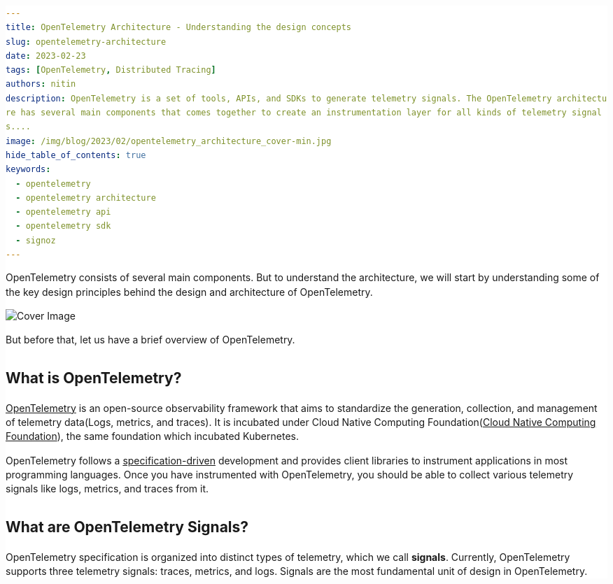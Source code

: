 ```yaml
---
title: OpenTelemetry Architecture - Understanding the design concepts
slug: opentelemetry-architecture
date: 2023-02-23
tags: [OpenTelemetry, Distributed Tracing]
authors: nitin
description: OpenTelemetry is a set of tools, APIs, and SDKs to generate telemetry signals. The OpenTelemetry architecture has several main components that comes together to create an instrumentation layer for all kinds of telemetry signals....
image: /img/blog/2023/02/opentelemetry_architecture_cover-min.jpg
hide_table_of_contents: true
keywords:
  - opentelemetry
  - opentelemetry architecture
  - opentelemetry api
  - opentelemetry sdk
  - signoz
---
```


<head>
  <link rel="canonical" href="https://signoz.io/blog/opentelemetry-architecture/"/>
</head>

OpenTelemetry consists of several main components. But to understand the architecture, we will start by understanding some of the key design principles behind the design and architecture of OpenTelemetry.



![Cover Image](/img/blog/2023/02/opentelemetry_architecture_cover.webp)

But before that, let us have a brief overview of OpenTelemetry.

## What is OpenTelemetry?

<a href = "https://opentelemetry.io/" rel="noopener noreferrer nofollow" target="_blank" >OpenTelemetry</a> is an open-source observability framework that aims to standardize the generation, collection, and management of telemetry data(Logs, metrics, and traces). It is incubated under Cloud Native Computing Foundation(<a href = "https://www.cncf.io/" rel="noopener noreferrer nofollow" target="_blank" >Cloud Native Computing Foundation</a>), the same foundation which incubated Kubernetes.

OpenTelemetry follows a <a href = "https://opentelemetry.io/docs/specs/otel/" rel="noopener noreferrer nofollow" target="_blank" >specification-driven</a> development and provides client libraries to instrument applications in most programming languages. Once you have instrumented with OpenTelemetry, you should be able to collect various telemetry signals like logs, metrics, and traces from it.

## What are OpenTelemetry Signals?

OpenTelemetry specification is organized into distinct types of telemetry, which we call **signals**. Currently, OpenTelemetry supports three telemetry signals: traces, metrics, and logs. Signals are the most fundamental unit of design in OpenTelemetry.
